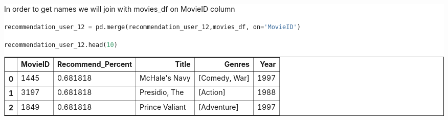 </table>
</div>



In order to get names we will join with movies_df on MovieID column


```python
recommendation_user_12 = pd.merge(recommendation_user_12,movies_df, on='MovieID')
```


```python
recommendation_user_12.head(10)
```




<div>
<style scoped>
    .dataframe tbody tr th:only-of-type {
        vertical-align: middle;
    }

    .dataframe tbody tr th {
        vertical-align: top;
    }

    .dataframe thead th {
        text-align: right;
    }
</style>
<table border="1" class="dataframe">
  <thead>
    <tr style="text-align: right;">
      <th></th>
      <th>MovieID</th>
      <th>Recommend_Percent</th>
      <th>Title</th>
      <th>Genres</th>
      <th>Year</th>
    </tr>
  </thead>
  <tbody>
    <tr>
      <th>0</th>
      <td>1445</td>
      <td>0.681818</td>
      <td>McHale's Navy</td>
      <td>[Comedy, War]</td>
      <td>1997</td>
    </tr>
    <tr>
      <th>1</th>
      <td>3197</td>
      <td>0.681818</td>
      <td>Presidio, The</td>
      <td>[Action]</td>
      <td>1988</td>
    </tr>
    <tr>
      <th>2</th>
      <td>1849</td>
      <td>0.681818</td>
      <td>Prince Valiant</td>
      <td>[Adventure]</td>
      <td>1997</td>
    </tr>